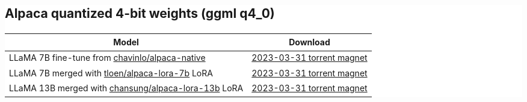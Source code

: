 ## Alpaca quantized 4-bit weights (ggml q4_0)

| Model                                                                                                                                                | Download                                                                                                                                                                                                                                                                                                                                                                                                                                                                                                                                                                                                                                                                                                                                                                                                                                                                                                                                                                                                                                |
| ---------------------------------------------------------------------------------------------------------------------------------------------------- | --------------------------------------------------------------------------------------------------------------------------------------------------------------------------------------------------------------------------------------------------------------------------------------------------------------------------------------------------------------------------------------------------------------------------------------------------------------------------------------------------------------------------------------------------------------------------------------------------------------------------------------------------------------------------------------------------------------------------------------------------------------------------------------------------------------------------------------------------------------------------------------------------------------------------------------------------------------------------------------------------------------------------------------- |
| LLaMA 7B fine-tune from [chavinlo/alpaca-native](https://huggingface.co/chavinlo/alpaca-native/tree/062111ff2af99db24f466562b8eb7e7e4ad7566d)        | [2023-03-31 torrent magnet](magnet:?xt=urn:btih:d931a826b59443f4e543c18a25009b0ce8eabf39&dn=Alpaca-7B-ggml-4bit-native-finetune_2023-03-31&tr=udp%3a%2f%2ftracker.openbittorrent.com%3a6969%2fannounce&tr=udp%3a%2f%2ftracker.altrosky.nl%3a6969%2fannounce&tr=udp%3a%2f%2ftracker.dler.org%3a6969%2fannounce&tr=udp%3a%2f%2ftracker1.bt.moack.co.kr%3a80%2fannounce&tr=udp%3a%2f%2ftracker.moeking.me%3a6969%2fannounce&tr=udp%3a%2f%2ftracker2.dler.org%3a80%2fannounce&tr=udp%3a%2f%2ftracker.theoks.net%3a6969%2fannounce&tr=udp%3a%2f%2ftracker.tiny-vps.com%3a6969%2fannounce&tr=udp%3a%2f%2ftracker-udp.gbitt.info%3a80%2fannounce&tr=udp%3a%2f%2fopentracker.i2p.rocks%3a6969%2fannounce&tr=https%3a%2f%2fopentracker.i2p.rocks%3a443%2fannounce&tr=http%3a%2f%2ftracker.openbittorrent.com%3a80%2fannounce&tr=udp%3a%2f%2ftracker.torrent.eu.org%3a451%2fannounce&tr=udp%3a%2f%2f9.rarbg.com%3a2810%2fannounce&tr=udp%3a%2f%2ftracker.opentrackr.org%3a1337%2fannounce&tr=udp%3a%2f%2ftracker.monitorit4.me%3a6969%2fannounce) |
| LLaMA 7B merged with [tloen/alpaca-lora-7b](https://huggingface.co/tloen/alpaca-lora-7b/tree/28801eabf63a125cee9e46d8073fb13c7c8bd8b9) LoRA          | [2023-03-31 torrent magnet](magnet:?xt=urn:btih:694e206c1ce2780db673bdc2ecee78abcf228324&dn=Alpaca-7B-ggml-4bit-LoRA-merged_2023-03-31&tr=udp%3a%2f%2ftracker1.bt.moack.co.kr%3a80%2fannounce&tr=udp%3a%2f%2ftracker.monitorit4.me%3a6969%2fannounce&tr=udp%3a%2f%2ftracker.openbittorrent.com%3a6969%2fannounce&tr=udp%3a%2f%2ftracker.dler.org%3a6969%2fannounce&tr=http%3a%2f%2ftracker.openbittorrent.com%3a80%2fannounce&tr=udp%3a%2f%2ftracker.moeking.me%3a6969%2fannounce&tr=udp%3a%2f%2ftracker-udp.gbitt.info%3a80%2fannounce&tr=udp%3a%2f%2ftracker.theoks.net%3a6969%2fannounce&tr=udp%3a%2f%2fopentracker.i2p.rocks%3a6969%2fannounce&tr=udp%3a%2f%2ftracker.opentrackr.org%3a1337%2fannounce&tr=https%3a%2f%2fopentracker.i2p.rocks%3a443%2fannounce&tr=udp%3a%2f%2ftracker.altrosky.nl%3a6969%2fannounce&tr=udp%3a%2f%2ftracker.tiny-vps.com%3a6969%2fannounce&tr=udp%3a%2f%2ftracker2.dler.org%3a80%2fannounce&tr=udp%3a%2f%2ftracker.torrent.eu.org%3a451%2fannounce&tr=udp%3a%2f%2f9.rarbg.com%3a2810%2fannounce)     |
| LLaMA 13B merged with [chansung/alpaca-lora-13b](https://huggingface.co/chansung/alpaca-lora-13b/tree/abcdddb2778cace16f184dc1dda0ecf21ade23bc) LoRA | [2023-03-31 torrent magnet](magnet:?xt=urn:btih:31ad0f8e8da5d43bad83eeed94f24cca504330d1&dn=Alpaca-13B-ggml-4bit-LoRA-merged_2023-03-31&tr=udp%3a%2f%2ftracker.openbittorrent.com%3a6969%2fannounce&tr=http%3a%2f%2ftracker.openbittorrent.com%3a80%2fannounce&tr=udp%3a%2f%2f9.rarbg.com%3a2810%2fannounce&tr=udp%3a%2f%2fopentracker.i2p.rocks%3a6969%2fannounce&tr=udp%3a%2f%2ftracker.monitorit4.me%3a6969%2fannounce&tr=https%3a%2f%2fopentracker.i2p.rocks%3a443%2fannounce&tr=udp%3a%2f%2ftracker.moeking.me%3a6969%2fannounce&tr=udp%3a%2f%2ftracker1.bt.moack.co.kr%3a80%2fannounce&tr=udp%3a%2f%2ftracker.opentrackr.org%3a1337%2fannounce&tr=udp%3a%2f%2ftracker.altrosky.nl%3a6969%2fannounce&tr=udp%3a%2f%2ftracker2.dler.org%3a80%2fannounce&tr=udp%3a%2f%2ftracker.theoks.net%3a6969%2fannounce&tr=udp%3a%2f%2ftracker-udp.gbitt.info%3a80%2fannounce&tr=udp%3a%2f%2ftracker.dler.org%3a6969%2fannounce&tr=udp%3a%2f%2ftracker.torrent.eu.org%3a451%2fannounce&tr=udp%3a%2f%2ftracker.tiny-vps.com%3a6969%2fannounce)    |